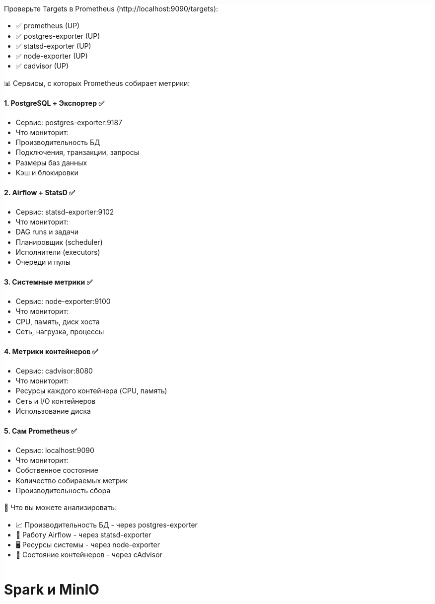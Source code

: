 Проверьте Targets в Prometheus (http://localhost:9090/targets):
- ✅ prometheus (UP)
- ✅ postgres-exporter (UP)
- ✅ statsd-exporter (UP)
- ✅ node-exporter (UP)
- ✅ cadvisor (UP)


📊 Сервисы, с которых Prometheus собирает метрики:
#### 1. PostgreSQL + Экспортер ✅
- Сервис: postgres-exporter:9187
- Что мониторит:
- Производительность БД
- Подключения, транзакции, запросы
- Размеры баз данных
- Кэш и блокировки

#### 2. Airflow + StatsD ✅
- Сервис: statsd-exporter:9102
- Что мониторит:
- DAG runs и задачи
- Планировщик (scheduler)
- Исполнители (executors)
- Очереди и пулы

#### 3. Системные метрики ✅
- Сервис: node-exporter:9100
- Что мониторит:
- CPU, память, диск хоста
- Сеть, нагрузка, процессы

#### 4. Метрики контейнеров ✅
- Сервис: cadvisor:8080
- Что мониторит:
- Ресурсы каждого контейнера (CPU, память)
- Сеть и I/O контейнеров
- Использование диска

#### 5. Сам Prometheus ✅
- Сервис: localhost:9090
- Что мониторит:
- Собственное состояние
- Количество собираемых метрик
- Производительность сбора

🎯 Что вы можете анализировать:
- 📈 Производительность БД - через postgres-exporter
- 🚀 Работу Airflow - через statsd-exporter
- 🖥️ Ресурсы системы - через node-exporter
- 🐳 Состояние контейнеров - через cAdvisor


# Spark и MinIO
